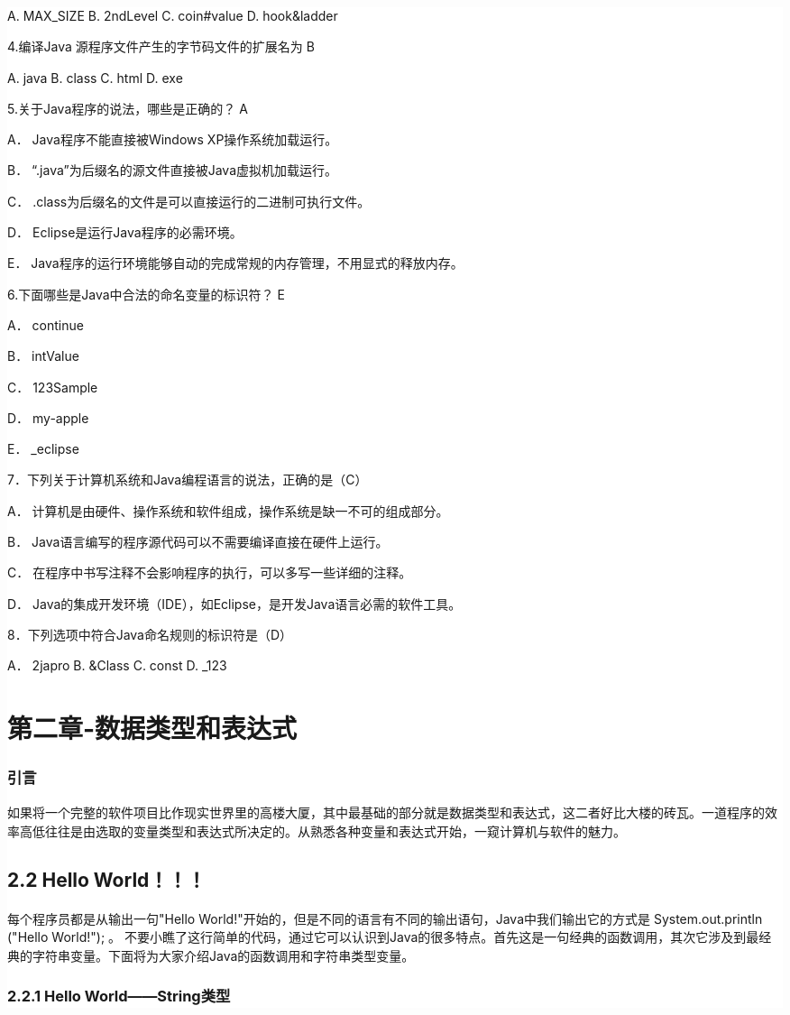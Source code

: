 A.  MAX_SIZE   B.  2ndLevel  C. coin#value  D. hook&ladder

4.编译Java 源程序文件产生的字节码文件的扩展名为  B

A.  java       B.  class       C.  html      D.  exe

5.关于Java程序的说法，哪些是正确的？ A

A．	Java程序不能直接被Windows XP操作系统加载运行。

B．	“.java”为后缀名的源文件直接被Java虚拟机加载运行。

C．	.class为后缀名的文件是可以直接运行的二进制可执行文件。

D．	Eclipse是运行Java程序的必需环境。

E．	Java程序的运行环境能够自动的完成常规的内存管理，不用显式的释放内存。

6.下面哪些是Java中合法的命名变量的标识符？ E

A．	continue 

B．	intValue

C．	123Sample

D．	my-apple

E．	_eclipse

 7．下列关于计算机系统和Java编程语言的说法，正确的是（C）

A．	计算机是由硬件、操作系统和软件组成，操作系统是缺一不可的组成部分。

B．	 Java语言编写的程序源代码可以不需要编译直接在硬件上运行。

C．	 在程序中书写注释不会影响程序的执行，可以多写一些详细的注释。

D．	Java的集成开发环境（IDE），如Eclipse，是开发Java语言必需的软件工具。

8．下列选项中符合Java命名规则的标识符是（D）

A．	2japro    B.  &Class    C.  const    D.  _123




# 第二章-数据类型和表达式

### 引言

如果将一个完整的软件项目比作现实世界里的高楼大厦，其中最基础的部分就是数据类型和表达式，这二者好比大楼的砖瓦。一道程序的效率高低往往是由选取的变量类型和表达式所决定的。从熟悉各种变量和表达式开始，一窥计算机与软件的魅力。

## 2.2 Hello World！！！

每个程序员都是从输出一句"Hello World!"开始的，但是不同的语言有不同的输出语句，Java中我们输出它的方式是 System.out.println ("Hello World!"); 。
不要小瞧了这行简单的代码，通过它可以认识到Java的很多特点。首先这是一句经典的函数调用，其次它涉及到最经典的字符串变量。下面将为大家介绍Java的函数调用和字符串类型变量。

### 2.2.1 Hello World——String类型
